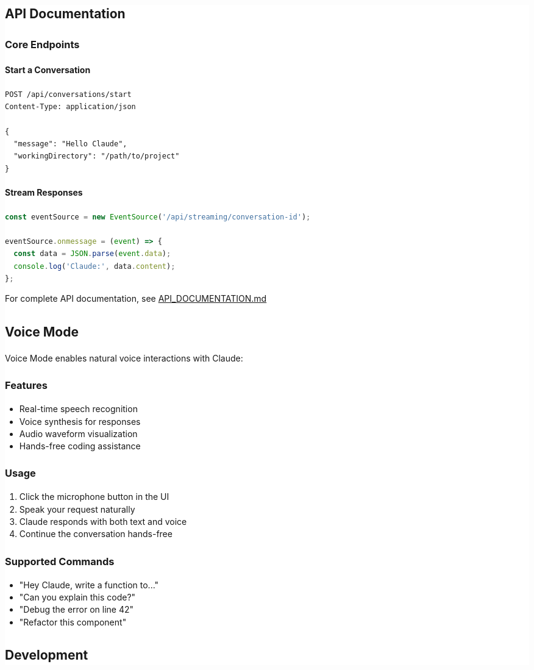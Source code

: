 ## API Documentation

### Core Endpoints

#### Start a Conversation
```http
POST /api/conversations/start
Content-Type: application/json

{
  "message": "Hello Claude",
  "workingDirectory": "/path/to/project"
}
```

#### Stream Responses
```javascript
const eventSource = new EventSource('/api/streaming/conversation-id');

eventSource.onmessage = (event) => {
  const data = JSON.parse(event.data);
  console.log('Claude:', data.content);
};
```

For complete API documentation, see [API_DOCUMENTATION.md](claudedocs/API_DOCUMENTATION.md)

## Voice Mode

Voice Mode enables natural voice interactions with Claude:

### Features
- Real-time speech recognition
- Voice synthesis for responses
- Audio waveform visualization
- Hands-free coding assistance

### Usage
1. Click the microphone button in the UI
2. Speak your request naturally
3. Claude responds with both text and voice
4. Continue the conversation hands-free

### Supported Commands
- "Hey Claude, write a function to..."
- "Can you explain this code?"
- "Debug the error on line 42"
- "Refactor this component"

## Development
